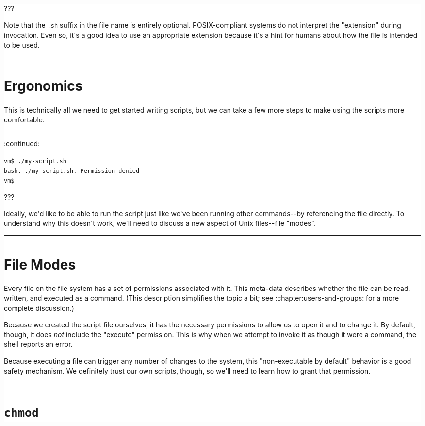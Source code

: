???

Note that the `.sh` suffix in the file name is entirely optional.
POSIX-compliant systems do not interpret the "extension" during invocation.
Even so, it's a good idea to use an appropriate extension because it's a hint
for humans about how the file is intended to be used.

---

# Ergonomics

This is technically all we need to get started writing scripts, but we can take
a few more steps to make using the scripts more comfortable.

---

:continued:

```terminal
vm$ ./my-script.sh
bash: ./my-script.sh: Permission denied
vm$ 
```

???

Ideally, we'd like to be able to run the script just like we've been running
other commands--by referencing the file directly. To understand why this
doesn't work, we'll need to discuss a new aspect of Unix files--file "modes".

---

# File Modes

Every file on the file system has a set of permissions associated with it. This
meta-data describes whether the file can be read, written, and executed as a
command. (This description simplifies the topic a bit; see
:chapter:users-and-groups: for a more complete discussion.)

Because we created the script file ourselves, it has the necessary permissions
to allow us to open it and to change it. By default, though, it does *not*
include the "execute" permission. This is why when we attempt to invoke it as
though it were a command, the shell reports an error.

Because executing a file can trigger any number of changes to the system, this
"non-executable by default" behavior is a good safety mechanism. We definitely
trust our own scripts, though, so we'll need to learn how to grant that
permission.

---

# `chmod`
